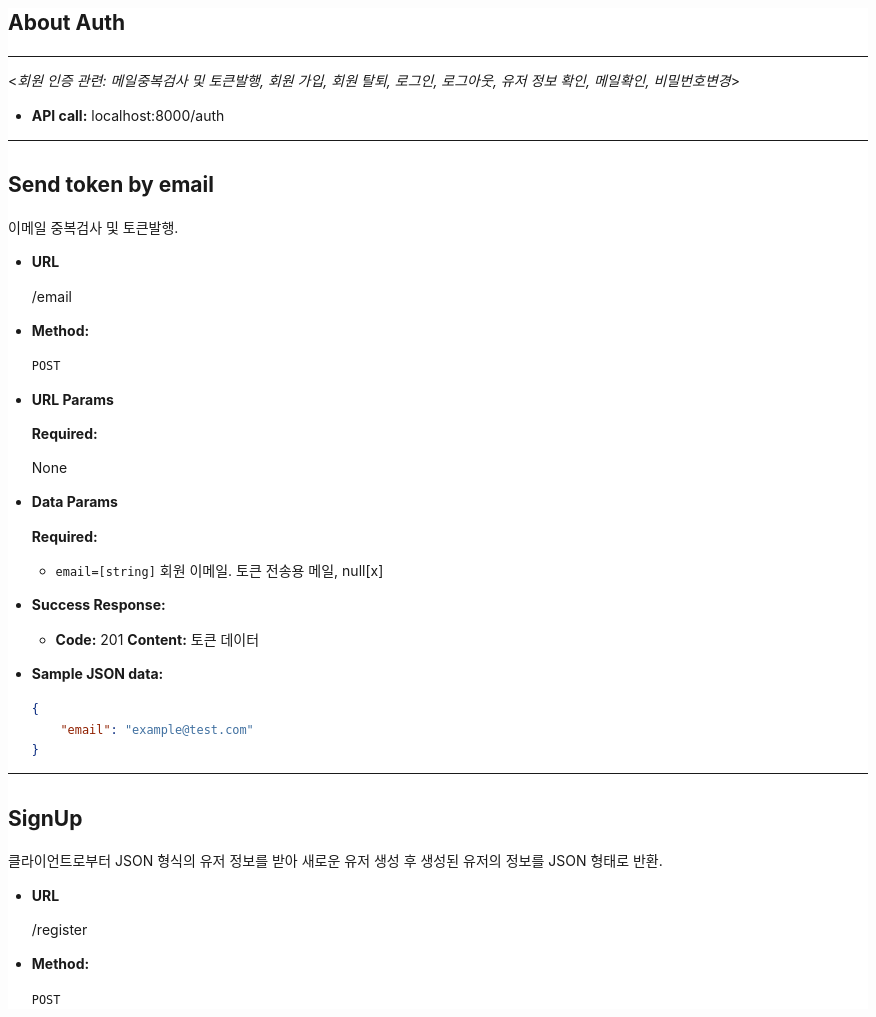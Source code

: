 ## About Auth
----
  <_회원 인증 관련: 메일중복검사 및 토큰발행, 회원 가입, 회원 탈퇴, 로그인, 로그아웃, 유저 정보 확인, 메일확인, 비밀번호변경_>
* **API call:**
  localhost:8000/auth


---
**Send token by email**
----
  이메일 중복검사 및 토큰발행.

* **URL**

  /email

* **Method:**

  `POST`
  
*  **URL Params**

   **Required:**
 
   None

* **Data Params**

    **Required:**
    
    * `email=[string]` 회원 이메일. 토큰 전송용 메일, null[x]


* **Success Response:**

  * **Code:** 201
    **Content:** 토큰 데이터
        <!--회원정보 JSON 그대로 들어감-->

* **Sample JSON data:**
  ```json
  {
      "email": "example@test.com"
  }
  ```


---
**SignUp**
----
  클라이언트로부터 JSON 형식의 유저 정보를 받아 새로운 유저 생성 후 생성된 유저의 정보를 JSON 형태로 반환.

* **URL**

  /register

* **Method:**

  `POST`
  